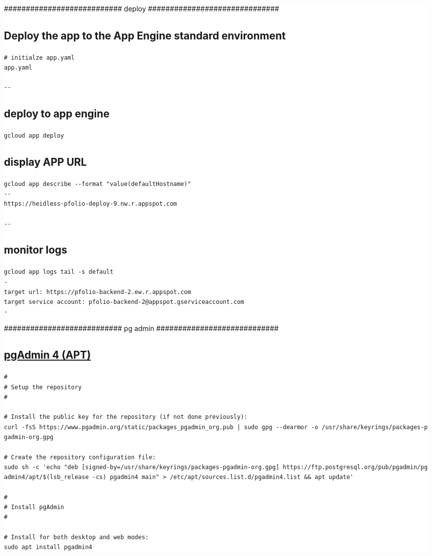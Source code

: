 ########################### deploy ##############################

## Deploy the app to the App Engine standard environment

```
# initialze app.yaml
app.yaml

--
```


## deploy to app engine
```
gcloud app deploy

```

## display APP URL
```
gcloud app describe --format "value(defaultHostname)"
--
https://heidless-pfolio-deploy-9.nw.r.appspot.com

--

```

## monitor logs
```
gcloud app logs tail -s default
-
target url: https://pfolio-backend-2.ew.r.appspot.com
target service account: pfolio-backend-2@appspot.gserviceaccount.com
-

```

########################### pg admin ############################


## [pgAdmin 4 (APT)](https://www.pgadmin.org/download/pgadmin-4-apt/)
```
#
# Setup the repository
#

# Install the public key for the repository (if not done previously):
curl -fsS https://www.pgadmin.org/static/packages_pgadmin_org.pub | sudo gpg --dearmor -o /usr/share/keyrings/packages-pgadmin-org.gpg

# Create the repository configuration file:
sudo sh -c 'echo "deb [signed-by=/usr/share/keyrings/packages-pgadmin-org.gpg] https://ftp.postgresql.org/pub/pgadmin/pgadmin4/apt/$(lsb_release -cs) pgadmin4 main" > /etc/apt/sources.list.d/pgadmin4.list && apt update'

#
# Install pgAdmin
#

# Install for both desktop and web modes:
sudo apt install pgadmin4

```